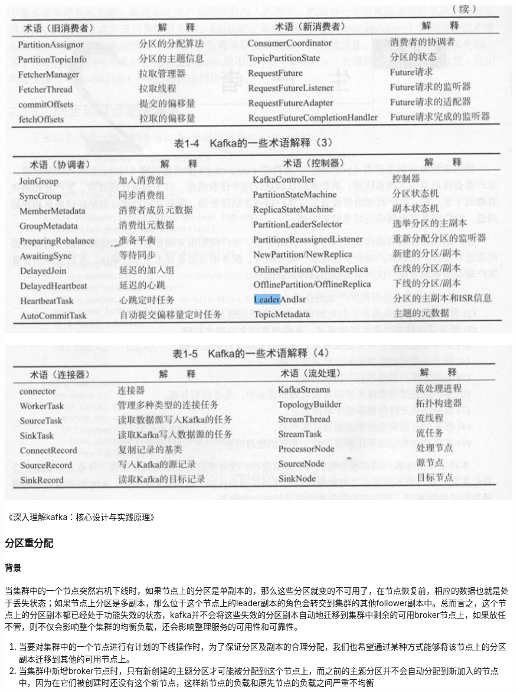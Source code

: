 ![avatar](images/术语解释02.png)

![avatar](images/术语解释03.png)




《深入理解kafka：核心设计与实践原理》
### 分区重分配

#### 背景
当集群中的一个节点突然宕机下线时，如果节点上的分区是单副本的，那么这些分区就变的不可用了，在节点恢复前，相应的数据也就是处于丢失状态；如果节点上分区是多副本，那么位于这个节点上的leader副本的角色会转交到集群的其他follower副本中。总而言之，这个节点上的分区副本都已经处于功能失效的状态，kafka并不会将这些失效的分区副本自动地迁移到集群中剩余的可用broker节点上，如果放任不管，则不仅会影响整个集群的均衡负载，还会影响整理服务的可用性和可靠性。
1. 当要对集群中的一个节点进行有计划的下线操作时，为了保证分区及副本的合理分配，我们也希望通过某种方式能够将该节点上的分区副本迁移到其他的可用节点上。
2. 当集群中新增broker节点时，只有新创建的主题分区才可能被分配到这个节点上，而之前的主题分区并不会自动分配到新加入的节点中，因为在它们被创建时还没有这个新节点，这样新节点的负载和原先节点的负载之间严重不均衡
